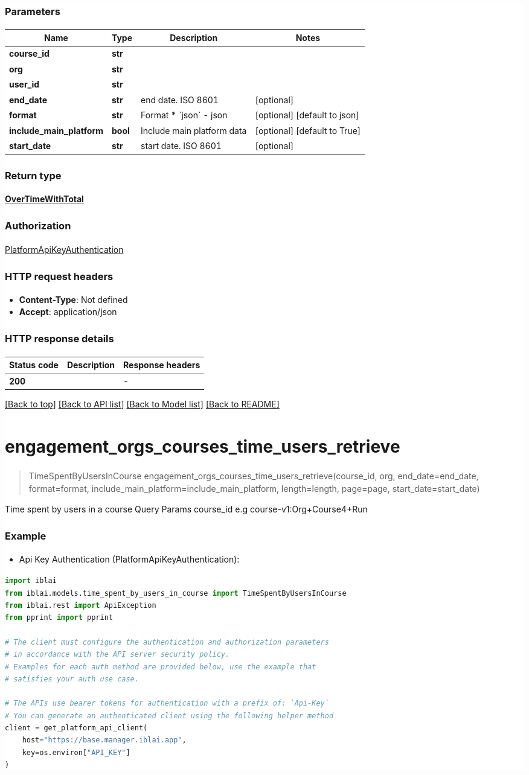 

### Parameters


Name | Type | Description  | Notes
------------- | ------------- | ------------- | -------------
 **course_id** | **str**|  | 
 **org** | **str**|  | 
 **user_id** | **str**|  | 
 **end_date** | **str**| end date. ISO 8601 | [optional] 
 **format** | **str**| Format  * &#x60;json&#x60; - json | [optional] [default to json]
 **include_main_platform** | **bool**| Include main platform data | [optional] [default to True]
 **start_date** | **str**| start date. ISO 8601 | [optional] 

### Return type

[**OverTimeWithTotal**](OverTimeWithTotal.md)

### Authorization

[PlatformApiKeyAuthentication](../README.md#PlatformApiKeyAuthentication)

### HTTP request headers

 - **Content-Type**: Not defined
 - **Accept**: application/json

### HTTP response details

| Status code | Description | Response headers |
|-------------|-------------|------------------|
**200** |  |  -  |

[[Back to top]](#) [[Back to API list]](../README.md#documentation-for-api-endpoints) [[Back to Model list]](../README.md#documentation-for-models) [[Back to README]](../README.md)

# **engagement_orgs_courses_time_users_retrieve**
> TimeSpentByUsersInCourse engagement_orgs_courses_time_users_retrieve(course_id, org, end_date=end_date, format=format, include_main_platform=include_main_platform, length=length, page=page, start_date=start_date)



Time spent by users in a course  Query Params course_id  e.g course-v1:Org+Course4+Run

### Example

* Api Key Authentication (PlatformApiKeyAuthentication):

```python
import iblai
from iblai.models.time_spent_by_users_in_course import TimeSpentByUsersInCourse
from iblai.rest import ApiException
from pprint import pprint

# The client must configure the authentication and authorization parameters
# in accordance with the API server security policy.
# Examples for each auth method are provided below, use the example that
# satisfies your auth use case.

# The APIs use bearer tokens for authentication with a prefix of: `Api-Key`
# You can generate an authenticated client using the following helper method
client = get_platform_api_client(
    host="https://base.manager.iblai.app", 
    key=os.environ["API_KEY"]
)
```